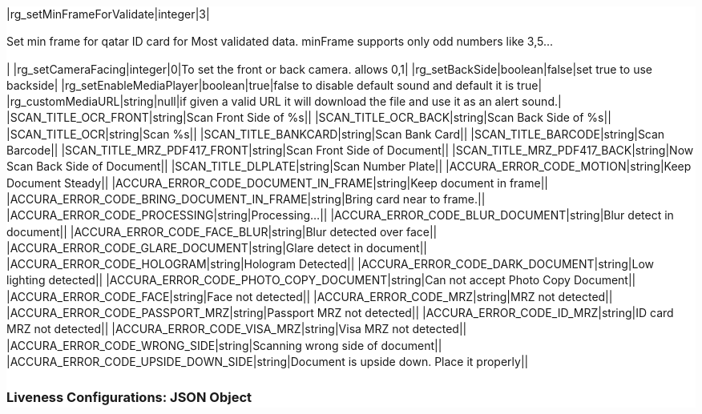 |rg_setMinFrameForValidate|integer|3|<p>Set min frame for qatar ID card for Most validated data. minFrame supports only odd numbers like 3,5...</p><p></p><p></p>|
|rg_setCameraFacing|integer|0|To set the front or back camera. allows 0,1|
|rg_setBackSide|boolean|false|set true to use backside|
|rg_setEnableMediaPlayer|boolean|true|false to disable default sound and default it is true|
|rg_customMediaURL|string|null|if given a valid URL it will download the file and use it as an alert sound.|
|SCAN_TITLE_OCR_FRONT|string|Scan Front Side of %s||
|SCAN_TITLE_OCR_BACK|string|Scan Back Side of %s||
|SCAN_TITLE_OCR|string|Scan %s||
|SCAN_TITLE_BANKCARD|string|Scan Bank Card||
|SCAN_TITLE_BARCODE|string|Scan Barcode||
|SCAN_TITLE_MRZ_PDF417_FRONT|string|Scan Front Side of Document||
|SCAN_TITLE_MRZ_PDF417_BACK|string|Now Scan Back Side of Document||
|SCAN_TITLE_DLPLATE|string|Scan Number Plate||
|ACCURA_ERROR_CODE_MOTION|string|Keep Document Steady||
|ACCURA_ERROR_CODE_DOCUMENT_IN_FRAME|string|Keep document in frame||
|ACCURA_ERROR_CODE_BRING_DOCUMENT_IN_FRAME|string|Bring card near to frame.||
|ACCURA_ERROR_CODE_PROCESSING|string|Processing…||
|ACCURA_ERROR_CODE_BLUR_DOCUMENT|string|Blur detect in document||
|ACCURA_ERROR_CODE_FACE_BLUR|string|Blur detected over face||
|ACCURA_ERROR_CODE_GLARE_DOCUMENT|string|Glare detect in document||
|ACCURA_ERROR_CODE_HOLOGRAM|string|Hologram Detected||
|ACCURA_ERROR_CODE_DARK_DOCUMENT|string|Low lighting detected||
|ACCURA_ERROR_CODE_PHOTO_COPY_DOCUMENT|string|Can not accept Photo Copy Document||
|ACCURA_ERROR_CODE_FACE|string|Face not detected||
|ACCURA_ERROR_CODE_MRZ|string|MRZ not detected||
|ACCURA_ERROR_CODE_PASSPORT_MRZ|string|Passport MRZ not detected||
|ACCURA_ERROR_CODE_ID_MRZ|string|ID card MRZ not detected||
|ACCURA_ERROR_CODE_VISA_MRZ|string|Visa MRZ not detected||
|ACCURA_ERROR_CODE_WRONG_SIDE|string|Scanning wrong side of document||
|ACCURA_ERROR_CODE_UPSIDE_DOWN_SIDE|string|Document is upside down. Place it properly||
###
### Liveness Configurations:  JSON Object
